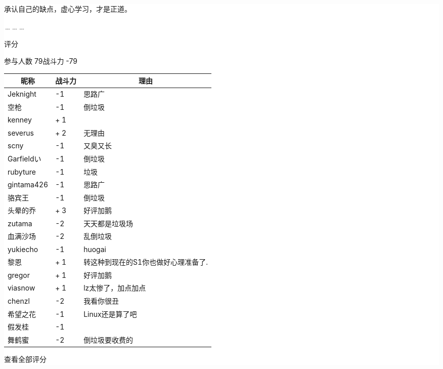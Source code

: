 承认自己的缺点，虚心学习，才是正道。



﹍﹍﹍

评分





 参与人数 79战斗力 -79

|昵称|战斗力|理由|
|----|---|---|
| Jeknight|-1|思路广|
| 空枪|-1|倒垃圾|
| kenney| + 1||
| severus| + 2|无理由|
| scny|-1|又臭又长|
| Garfieldい|-1|倒垃圾|
| rubyture|-1|垃圾|
| gintama426|-1|思路广|
| 骆宾王|-1|倒垃圾|
| 头晕的乔| + 3|好评加鹅|
| zutama|-2|天天都是垃圾场|
| 血满沙场|-2|乱倒垃圾|
| yukiecho|-1|huogai|
| 黎恩| + 1|转这种到现在的S1你也做好心理准备了.|
| gregor| + 1|好评加鹅|
| viasnow| + 1|lz太惨了，加点加点|
| chenzl|-2|我看你很丑|
| 希望之花|-1|Linux还是算了吧|
| 假发桂|-1||
| 舞鹤蜜|-2|倒垃圾要收费的|



查看全部评分




